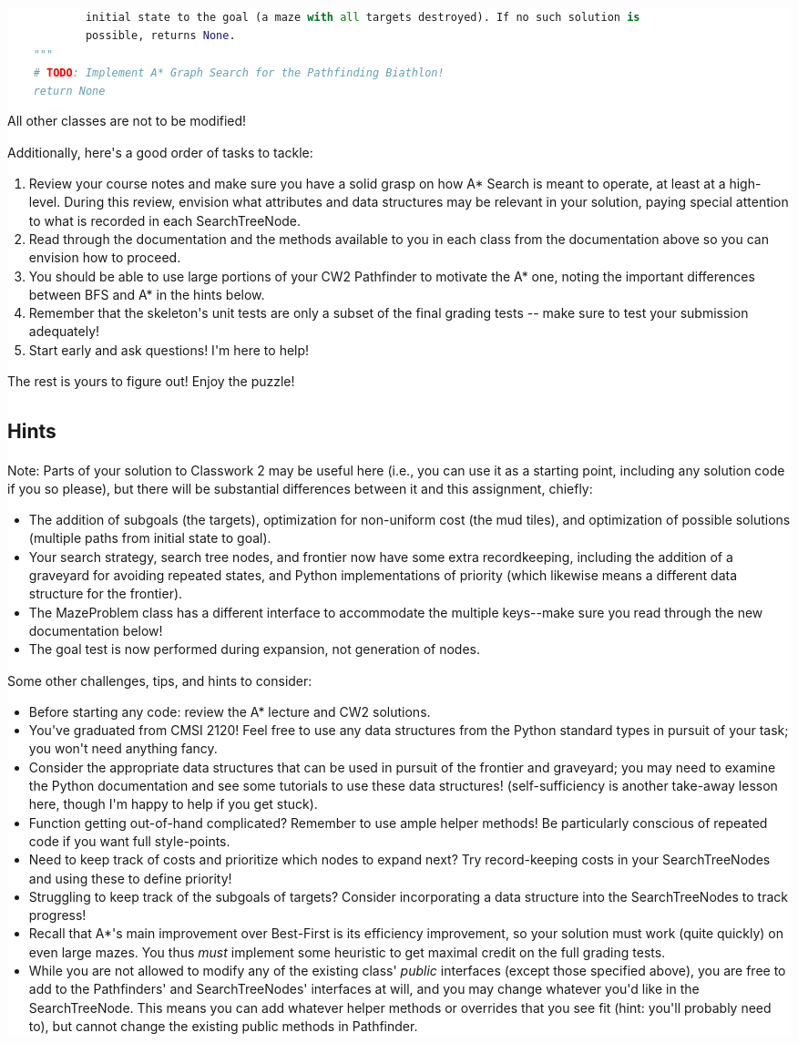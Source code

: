 ```python
            initial state to the goal (a maze with all targets destroyed). If no such solution is
            possible, returns None.
    """
    # TODO: Implement A* Graph Search for the Pathfinding Biathlon!
    return None
```

All other classes are not to be modified!

Additionally, here's a good order of tasks to tackle:

1. Review your course notes and make sure you have a solid grasp on how A* Search is meant to operate, at least at a high-level. During this review, envision what attributes and data structures may be relevant in your solution, paying special attention to what is recorded in each SearchTreeNode.
2. Read through the documentation and the methods available to you in each class from the documentation above so you can envision how to proceed.
3. You should be able to use large portions of your CW2 Pathfinder to motivate the A* one, noting the important differences between BFS and A* in the hints below.
4. Remember that the skeleton's unit tests are only a subset of the final grading tests -- make sure to test your submission adequately!
5. Start early and ask questions! I'm here to help!

The rest is yours to figure out! Enjoy the puzzle!

## Hints
Note: Parts of your solution to Classwork 2 may be useful here (i.e., you can use it as a starting point, including any solution code if you so please), but there will be substantial differences between it and this assignment, chiefly:

- The addition of subgoals (the targets), optimization for non-uniform cost (the mud tiles), and optimization of possible solutions (multiple paths from initial state to goal).
- Your search strategy, search tree nodes, and frontier now have some extra recordkeeping, including the addition of a graveyard for avoiding repeated states, and Python implementations of priority (which likewise means a different data structure for the frontier).
- The MazeProblem class has a different interface to accommodate the multiple keys--make sure you read through the new documentation below!
- The goal test is now performed during expansion, not generation of nodes.

Some other challenges, tips, and hints to consider:

- Before starting any code: review the A* lecture and CW2 solutions.
- You've graduated from CMSI 2120! Feel free to use any data structures from the Python standard types in pursuit of your task; you won't need anything fancy.
- Consider the appropriate data structures that can be used in pursuit of the frontier and graveyard; you may need to examine the Python documentation and see some tutorials to use these data structures! (self-sufficiency is another take-away lesson here, though I'm happy to help if you get stuck).
- Function getting out-of-hand complicated? Remember to use ample helper methods! Be particularly conscious of repeated code if you want full style-points.
- Need to keep track of costs and prioritize which nodes to expand next? Try record-keeping costs in your SearchTreeNodes and using these to define priority!
- Struggling to keep track of the subgoals of targets? Consider incorporating a data structure into the SearchTreeNodes to track progress!
- Recall that A*'s main improvement over Best-First is its efficiency improvement, so your solution must work (quite quickly) on even large mazes. You thus *must* implement some heuristic to get maximal credit on the full grading tests.
- While you are not allowed to modify any of the existing class' *public* interfaces (except those specified above), you are free to add to the Pathfinders' and SearchTreeNodes' interfaces at will, and you may change whatever you'd like in the SearchTreeNode. This means you can add whatever helper methods or overrides that you see fit (hint: you'll probably need to), but cannot change the existing public methods in Pathfinder.
